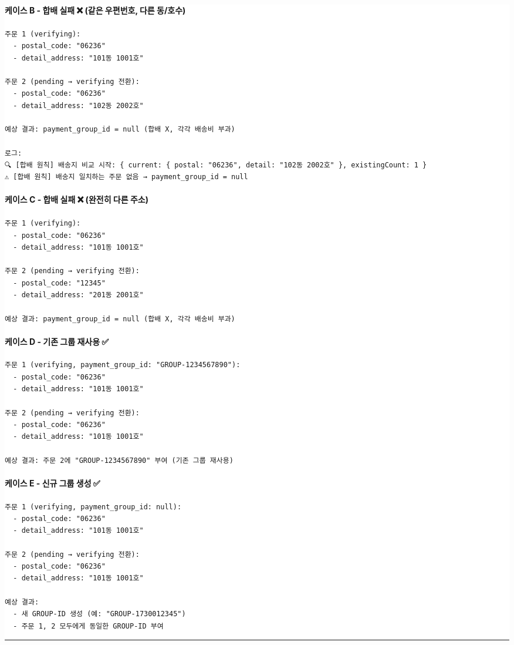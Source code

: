 #### **케이스 B - 합배 실패 ❌ (같은 우편번호, 다른 동/호수)**
```
주문 1 (verifying):
  - postal_code: "06236"
  - detail_address: "101동 1001호"

주문 2 (pending → verifying 전환):
  - postal_code: "06236"
  - detail_address: "102동 2002호"

예상 결과: payment_group_id = null (합배 X, 각각 배송비 부과)

로그:
🔍 [합배 원칙] 배송지 비교 시작: { current: { postal: "06236", detail: "102동 2002호" }, existingCount: 1 }
⚠️ [합배 원칙] 배송지 일치하는 주문 없음 → payment_group_id = null
```

#### **케이스 C - 합배 실패 ❌ (완전히 다른 주소)**
```
주문 1 (verifying):
  - postal_code: "06236"
  - detail_address: "101동 1001호"

주문 2 (pending → verifying 전환):
  - postal_code: "12345"
  - detail_address: "201동 2001호"

예상 결과: payment_group_id = null (합배 X, 각각 배송비 부과)
```

#### **케이스 D - 기존 그룹 재사용 ✅**
```
주문 1 (verifying, payment_group_id: "GROUP-1234567890"):
  - postal_code: "06236"
  - detail_address: "101동 1001호"

주문 2 (pending → verifying 전환):
  - postal_code: "06236"
  - detail_address: "101동 1001호"

예상 결과: 주문 2에 "GROUP-1234567890" 부여 (기존 그룹 재사용)
```

#### **케이스 E - 신규 그룹 생성 ✅**
```
주문 1 (verifying, payment_group_id: null):
  - postal_code: "06236"
  - detail_address: "101동 1001호"

주문 2 (pending → verifying 전환):
  - postal_code: "06236"
  - detail_address: "101동 1001호"

예상 결과:
  - 새 GROUP-ID 생성 (예: "GROUP-1730012345")
  - 주문 1, 2 모두에게 동일한 GROUP-ID 부여
```

---